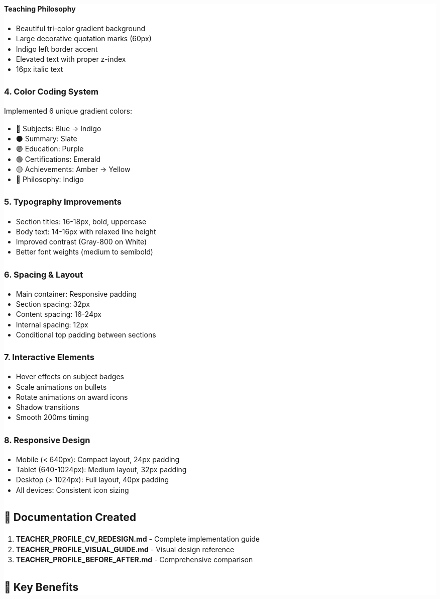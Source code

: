 #### Teaching Philosophy
- Beautiful tri-color gradient background
- Large decorative quotation marks (60px)
- Indigo left border accent
- Elevated text with proper z-index
- 16px italic text

### 4. **Color Coding System**
Implemented 6 unique gradient colors:
- 🔵 Subjects: Blue → Indigo
- ⚫ Summary: Slate
- 🟣 Education: Purple
- 🟢 Certifications: Emerald
- 🟡 Achievements: Amber → Yellow
- 🔷 Philosophy: Indigo

### 5. **Typography Improvements**
- Section titles: 16-18px, bold, uppercase
- Body text: 14-16px with relaxed line height
- Improved contrast (Gray-800 on White)
- Better font weights (medium to semibold)

### 6. **Spacing & Layout**
- Main container: Responsive padding
- Section spacing: 32px
- Content spacing: 16-24px
- Internal spacing: 12px
- Conditional top padding between sections

### 7. **Interactive Elements**
- Hover effects on subject badges
- Scale animations on bullets
- Rotate animations on award icons
- Shadow transitions
- Smooth 200ms timing

### 8. **Responsive Design**
- Mobile (< 640px): Compact layout, 24px padding
- Tablet (640-1024px): Medium layout, 32px padding
- Desktop (> 1024px): Full layout, 40px padding
- All devices: Consistent icon sizing

## 📄 Documentation Created

1. **TEACHER_PROFILE_CV_REDESIGN.md** - Complete implementation guide
2. **TEACHER_PROFILE_VISUAL_GUIDE.md** - Visual design reference
3. **TEACHER_PROFILE_BEFORE_AFTER.md** - Comprehensive comparison

## 🎯 Key Benefits
